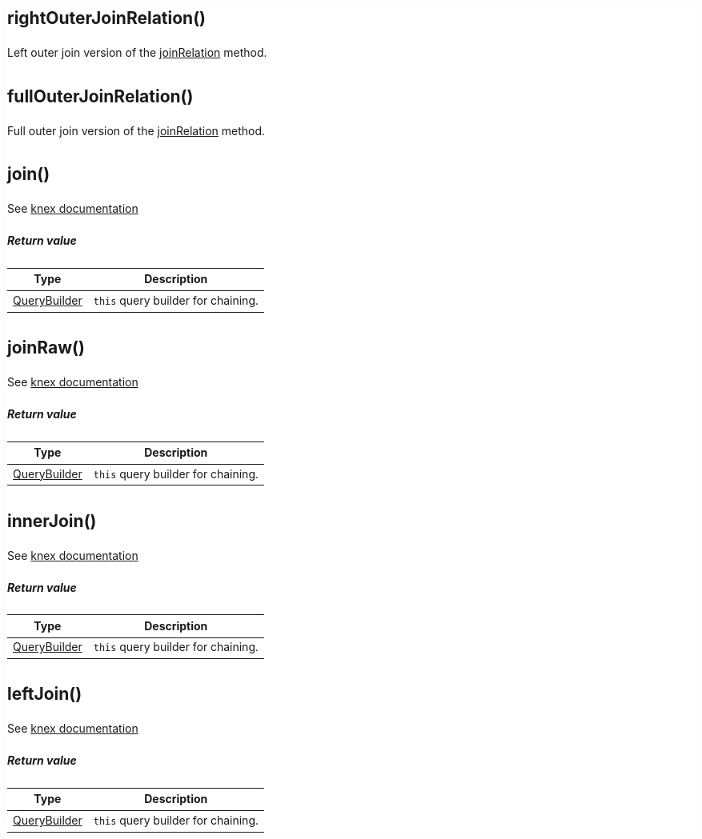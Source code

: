 ## rightOuterJoinRelation()

Left outer join version of the [joinRelation](/api/query-builder/join-methods.html#joinrelation) method.

## fullOuterJoinRelation()

Full outer join version of the [joinRelation](/api/query-builder/join-methods.html#joinrelation) method.

## join()

See [knex documentation](http://knexjs.org/#Builder-join)

##### Return value

| Type                                | Description                        |
| ----------------------------------- | ---------------------------------- |
| [QueryBuilder](/api/query-builder/) | `this` query builder for chaining. |

## joinRaw()

See [knex documentation](http://knexjs.org/#Builder-joinRaw)

##### Return value

| Type                                | Description                        |
| ----------------------------------- | ---------------------------------- |
| [QueryBuilder](/api/query-builder/) | `this` query builder for chaining. |

## innerJoin()

See [knex documentation](http://knexjs.org/#Builder-innerJoin)

##### Return value

| Type                                | Description                        |
| ----------------------------------- | ---------------------------------- |
| [QueryBuilder](/api/query-builder/) | `this` query builder for chaining. |

## leftJoin()

See [knex documentation](http://knexjs.org/#Builder-leftJoin)

##### Return value

| Type                                | Description                        |
| ----------------------------------- | ---------------------------------- |
| [QueryBuilder](/api/query-builder/) | `this` query builder for chaining. |
